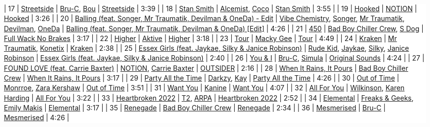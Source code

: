 | 17 | [Streetside](https://open.spotify.com/track/4HcmKnUwCKsloslonqMzCN) | [Bru\-C](https://open.spotify.com/artist/7GDrXlpRrdG29o4n0pNR5D), [Bou](https://open.spotify.com/artist/35dxfY1wywqVRUEaVuMm13) | [Streetside](https://open.spotify.com/album/0EOl5Udxu7CxJ5u3XbkRnN) | 3:39 |
| 18 | [Stan Smith](https://open.spotify.com/track/0nCgsAki7e7I243CUblGxU) | [Alcemist](https://open.spotify.com/artist/6WzWO3A5YAYxLVD224S9P0), [Coco](https://open.spotify.com/artist/7q33wxvdJ95u6w3fY2q5ai) | [Stan Smith](https://open.spotify.com/album/2s7f4Qihh5MV7D6lKLPBjB) | 3:55 |
| 19 | [Hooked](https://open.spotify.com/track/4v7kKFlEDmpVToHOICsXaM) | [NOTION](https://open.spotify.com/artist/1uRVM0wBdtyEuU582EeKJM) | [Hooked](https://open.spotify.com/album/69QTaXErGkvPW9pQ0GYY4H) | 3:26 |
| 20 | [Balling \(feat\. Songer, Mr Traumatik, Devilman & OneDa\) \- Edit](https://open.spotify.com/track/2WObGIQXhjveq6yuXvf6VQ) | [Vibe Chemistry](https://open.spotify.com/artist/1L5GuSYb4gktP74dqFkJpi), [Songer](https://open.spotify.com/artist/1iW3b73XWPQSknLyH5kDrd), [Mr Traumatik](https://open.spotify.com/artist/2ZKsAq380W6XWsyWyuKv3Z), [Devilman](https://open.spotify.com/artist/73nEd2GvjMYNSsFnxKSDAK), [OneDa](https://open.spotify.com/artist/1DwRZpAKiTkUXcprfnxEFr) | [Balling \(feat\. Songer, Mr Traumatik, Devilman & OneDa\) \[Edit\]](https://open.spotify.com/album/775Vio9oXjiTAbh7Ad15ay) | 4:26 |
| 21 | [450](https://open.spotify.com/track/1F0ww25lOcWtwTsco1vYWM) | [Bad Boy Chiller Crew](https://open.spotify.com/artist/5SRr4ZJMoygWecytkIwlaV), [S Dog](https://open.spotify.com/artist/3TTfMQ8A4tpY8rrN1ZID38) | [Full Wack No Brakes](https://open.spotify.com/album/52tuSUlxOAQWoRs6AOvCFm) | 3:17 |
| 22 | [Higher](https://open.spotify.com/track/1dHW6MypbqYUzRXAItBQ07) | [Aktive](https://open.spotify.com/artist/7gWmjYSqrYyY3h2ATvP87g) | [Higher](https://open.spotify.com/album/54UV4KhjOJbdHqkL1PO4mb) | 3:18 |
| 23 | [Tour](https://open.spotify.com/track/1Mze7crzF9BWo82DiAsmjj) | [Macky Gee](https://open.spotify.com/artist/5EDztvTkyoKtK0ZdEdhOFx) | [Tour](https://open.spotify.com/album/1fPMAtqc8DOwCSLIVb98xv) | 4:49 |
| 24 | [Kraken](https://open.spotify.com/track/76FWqanqrb3nf3XZ3vIv7x) | [Mr Traumatik](https://open.spotify.com/artist/2ZKsAq380W6XWsyWyuKv3Z), [Konetix](https://open.spotify.com/artist/5PeWO3p58iWJNlYdsW4wmV) | [Kraken](https://open.spotify.com/album/1Ac1pcGtOMPK4JEuWRqUsP) | 2:38 |
| 25 | [Essex Girls \(feat\. Jaykae, Silky & Janice Robinson\)](https://open.spotify.com/track/3PIFmXwdhCKITMmWQqXhef) | [Rude Kid](https://open.spotify.com/artist/32E18qvPvppVQ22FCERDnl), [Jaykae](https://open.spotify.com/artist/1sLYZv95ZXwVfyGHan5w45), [Silky](https://open.spotify.com/artist/3dlippLcdVGBPKVFhnWXaF), [Janice Robinson](https://open.spotify.com/artist/6BXTl7YkINlCQkkzE9hvCd) | [Essex Girls \(feat\. Jaykae, Silky & Janice Robinson\)](https://open.spotify.com/album/1XTzHBeO7yYUnkkYN6i0V1) | 2:40 |
| 26 | [You & I](https://open.spotify.com/track/0PX9O7QzWYClP6PPuIaomj) | [Bru\-C](https://open.spotify.com/artist/7GDrXlpRrdG29o4n0pNR5D), [Simula](https://open.spotify.com/artist/2KCmoJZgpL6hNFdT4l9PTl) | [Original Sounds](https://open.spotify.com/album/4XJL9MdgCtvyCYpOotXO0s) | 4:24 |
| 27 | [FOUND LOVE \(feat\. Carrie Baxter\)](https://open.spotify.com/track/5Ndsdhx3jKxjQmHw7QkHmi) | [NOTION](https://open.spotify.com/artist/1uRVM0wBdtyEuU582EeKJM), [Carrie Baxter](https://open.spotify.com/artist/052GxJJYMQVVqXRsZfORK1) | [OUTSIDER](https://open.spotify.com/album/0gAyGESgFfil520X4zmk1v) | 2:16 |
| 28 | [When It Rains, It Pours](https://open.spotify.com/track/0Qb8vbig4Wky0RKhOWh2Ze) | [Bad Boy Chiller Crew](https://open.spotify.com/artist/5SRr4ZJMoygWecytkIwlaV) | [When It Rains, It Pours](https://open.spotify.com/album/7gw75X0Cp4ya2yz6tW0Rio) | 3:17 |
| 29 | [Party All the Time](https://open.spotify.com/track/64b0SqjZpoCb74swNsK4Ea) | [Darkzy](https://open.spotify.com/artist/7Ecng98JLorpsVdazNr0Ry), [Kay](https://open.spotify.com/artist/4pqUHuQppkm95uNa2VDpMT) | [Party All the Time](https://open.spotify.com/album/5Xj5DoUGdbYTuGSHPVZRcn) | 4:26 |
| 30 | [Out of Time](https://open.spotify.com/track/22r0D0nQXyP3Hkzb3qTnhl) | [Monrroe](https://open.spotify.com/artist/6SZvMOzWVSx6cWYGRrZh6d), [Zara Kershaw](https://open.spotify.com/artist/1RlBDEXSFnqeYBx70UxZn2) | [Out of Time](https://open.spotify.com/album/5j1LFq1ZzTBfwPyYWWNjAf) | 3:51 |
| 31 | [Want You](https://open.spotify.com/track/4nrcPumLm5ozA8qOEHcVm2) | [Kanine](https://open.spotify.com/artist/1KiNUGL3r0GgyLwqYCY1yV) | [Want You](https://open.spotify.com/album/099tQXLTaW2A2pdLqX1dbL) | 4:07 |
| 32 | [All For You](https://open.spotify.com/track/3y1fEFFHFv79OYeCbzc774) | [Wilkinson](https://open.spotify.com/artist/6m8itYST9ADjBIYevXSb1r), [Karen Harding](https://open.spotify.com/artist/1QOHbhVRpDoNtRkz79si6b) | [All For You](https://open.spotify.com/album/254Y0CD07dB40q84db89EB) | 3:22 |
| 33 | [Heartbroken 2022](https://open.spotify.com/track/2T5XgOcwxlEgFL3bnkKmgr) | [T2](https://open.spotify.com/artist/4Q5MS10mWfrDyiXVeAAzVd), [ARPA](https://open.spotify.com/artist/02oexF6HrOu87MXwCt46Jd) | [Heartbroken 2022](https://open.spotify.com/album/1YnYdZrfgtie2NvTsNUAIQ) | 2:52 |
| 34 | [Elemental](https://open.spotify.com/track/2yx33cf8wV4gCCVip2vKMo) | [Freaks & Geeks](https://open.spotify.com/artist/6Qcn4TflUyLRoA6w44IQSU), [Emily Makis](https://open.spotify.com/artist/51ferxocEKt0vjxzUsqyFX) | [Elemental](https://open.spotify.com/album/44J6yWMGZ8gdPTF9VniGkb) | 3:17 |
| 35 | [Renegade](https://open.spotify.com/track/2QWXmgMXYp1UM3LyHVaAFe) | [Bad Boy Chiller Crew](https://open.spotify.com/artist/5SRr4ZJMoygWecytkIwlaV) | [Renegade](https://open.spotify.com/album/0HlsaMsBjldN8ilQkkF4G8) | 2:34 |
| 36 | [Mesmerised](https://open.spotify.com/track/3VmzE0xZIiAmPdAxYHQMgP) | [Bru\-C](https://open.spotify.com/artist/7GDrXlpRrdG29o4n0pNR5D) | [Mesmerised](https://open.spotify.com/album/130KpuQV0nYnvmqcJupUIu) | 4:26 |